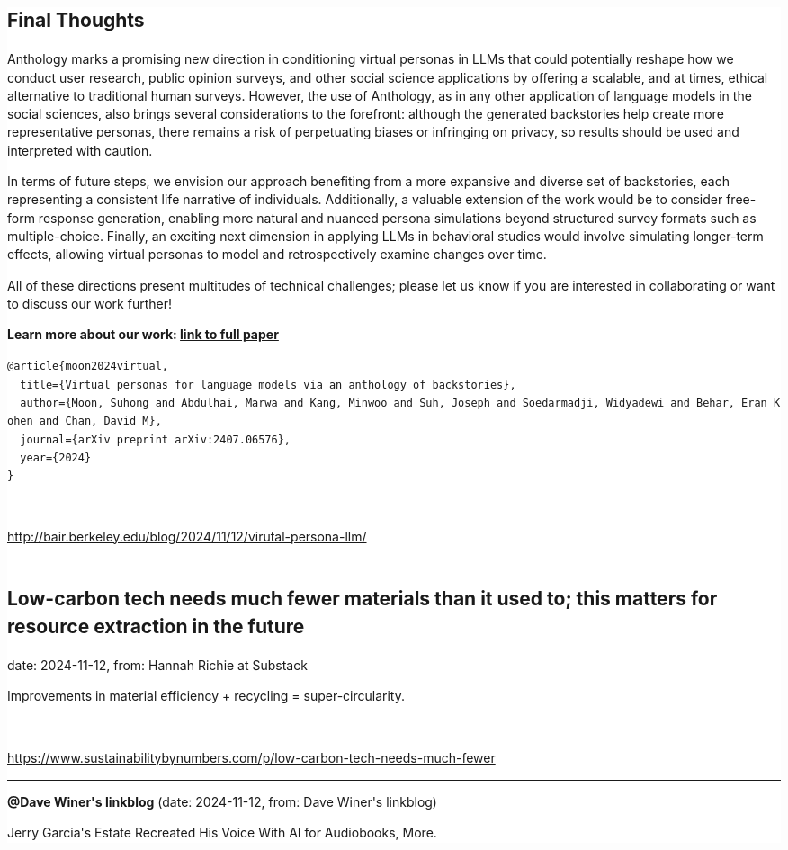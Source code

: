 <h2 id="final-thoughts">Final Thoughts</h2>
<p>Anthology marks a promising new direction in conditioning virtual personas in LLMs that could potentially reshape how we conduct user research, public opinion surveys, and other social science applications by offering a scalable, and at times, ethical alternative to traditional human surveys.
However, the use of Anthology, as in any other application of language models in the social sciences, also brings several considerations to the forefront: although the generated backstories help create more representative personas, there remains a risk of perpetuating biases or infringing on privacy, so results should be used and interpreted with caution.</p>

<p>In terms of future steps, we envision our approach benefiting from a more expansive and diverse set of backstories, each representing a consistent life narrative of individuals.
Additionally, a valuable extension of the work would be to consider free-form response generation, enabling more natural and nuanced persona simulations beyond structured survey formats such as multiple-choice. 
Finally, an exciting next dimension in applying LLMs in behavioral studies would involve simulating longer-term effects, allowing virtual personas to model and retrospectively examine changes over time.</p>

<p>All of these directions present multitudes of technical challenges; please let us know if you are interested in collaborating or want to discuss our work further!</p>

<p><strong>Learn more about our work: <a href="https://arxiv.org/abs/2407.06576"> link to full paper </a></strong></p>

<div class="language-plaintext highlighter-rouge"><div class="highlight"><pre class="highlight"><code>@article{moon2024virtual,
  title={Virtual personas for language models via an anthology of backstories},
  author={Moon, Suhong and Abdulhai, Marwa and Kang, Minwoo and Suh, Joseph and Soedarmadji, Widyadewi and Behar, Eran Kohen and Chan, David M},
  journal={arXiv preprint arXiv:2407.06576},
  year={2024}
}
</code></pre></div></div> 

<br> 

<http://bair.berkeley.edu/blog/2024/11/12/virutal-persona-llm/>

---

## Low-carbon tech needs much fewer materials than it used to; this matters for resource extraction in the future

date: 2024-11-12, from: Hannah Richie at Substack

Improvements in material efficiency + recycling = super-circularity. 

<br> 

<https://www.sustainabilitybynumbers.com/p/low-carbon-tech-needs-much-fewer>

---

**@Dave Winer's linkblog** (date: 2024-11-12, from: Dave Winer's linkblog)

Jerry Garcia&#39;s Estate Recreated His Voice With AI for Audiobooks, More. 
